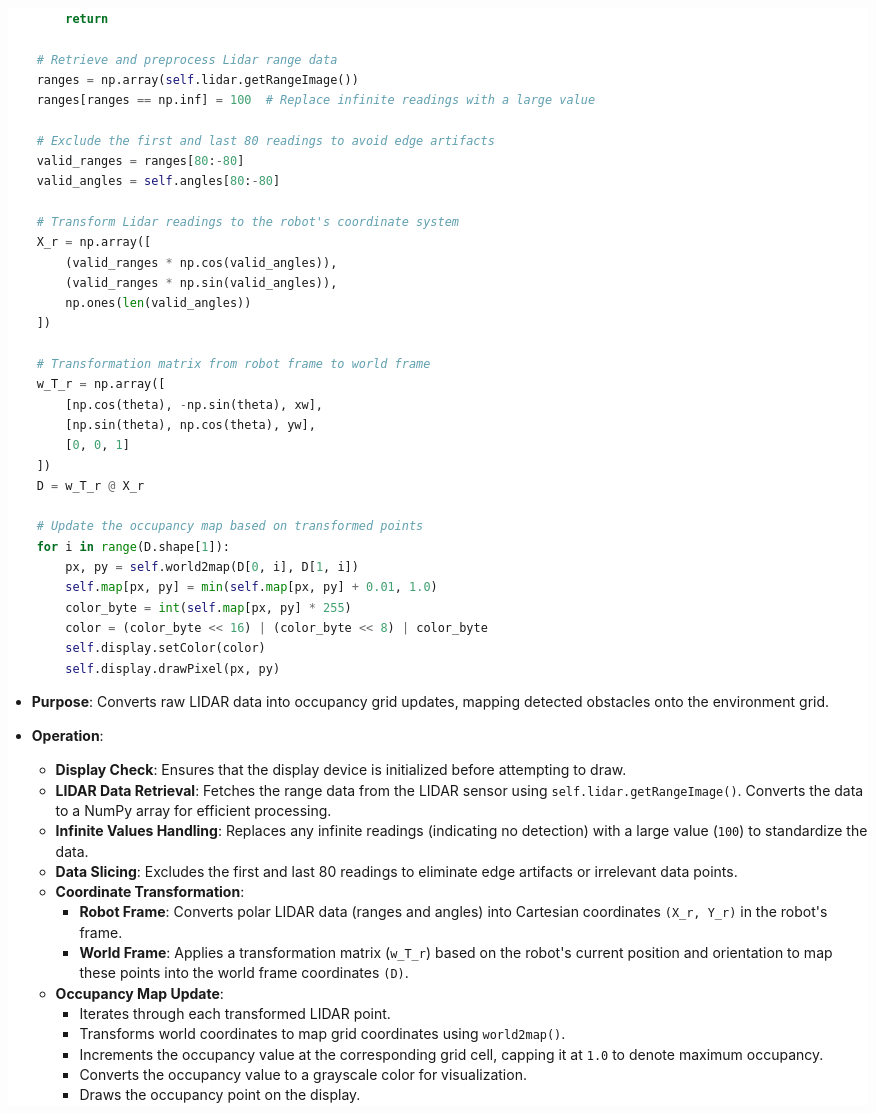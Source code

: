 ```python
        return

    # Retrieve and preprocess Lidar range data
    ranges = np.array(self.lidar.getRangeImage())
    ranges[ranges == np.inf] = 100  # Replace infinite readings with a large value

    # Exclude the first and last 80 readings to avoid edge artifacts
    valid_ranges = ranges[80:-80]
    valid_angles = self.angles[80:-80]

    # Transform Lidar readings to the robot's coordinate system
    X_r = np.array([
        (valid_ranges * np.cos(valid_angles)),
        (valid_ranges * np.sin(valid_angles)),
        np.ones(len(valid_angles))
    ])

    # Transformation matrix from robot frame to world frame
    w_T_r = np.array([
        [np.cos(theta), -np.sin(theta), xw],
        [np.sin(theta), np.cos(theta), yw],
        [0, 0, 1]
    ])
    D = w_T_r @ X_r

    # Update the occupancy map based on transformed points
    for i in range(D.shape[1]):
        px, py = self.world2map(D[0, i], D[1, i])
        self.map[px, py] = min(self.map[px, py] + 0.01, 1.0)
        color_byte = int(self.map[px, py] * 255)
        color = (color_byte << 16) | (color_byte << 8) | color_byte
        self.display.setColor(color)
        self.display.drawPixel(px, py)
```

- **Purpose**: Converts raw LIDAR data into occupancy grid updates, mapping detected obstacles onto the environment grid.
  
- **Operation**:
    - **Display Check**: Ensures that the display device is initialized before attempting to draw.
    - **LIDAR Data Retrieval**: Fetches the range data from the LIDAR sensor using `self.lidar.getRangeImage()`. Converts the data to a NumPy array for efficient processing.
    - **Infinite Values Handling**: Replaces any infinite readings (indicating no detection) with a large value (`100`) to standardize the data.
    - **Data Slicing**: Excludes the first and last 80 readings to eliminate edge artifacts or irrelevant data points.
    - **Coordinate Transformation**:
        - **Robot Frame**: Converts polar LIDAR data (ranges and angles) into Cartesian coordinates `(X_r, Y_r)` in the robot's frame.
        - **World Frame**: Applies a transformation matrix (`w_T_r`) based on the robot's current position and orientation to map these points into the world frame coordinates `(D)`.
    - **Occupancy Map Update**:
        - Iterates through each transformed LIDAR point.
        - Transforms world coordinates to map grid coordinates using `world2map()`.
        - Increments the occupancy value at the corresponding grid cell, capping it at `1.0` to denote maximum occupancy.
        - Converts the occupancy value to a grayscale color for visualization.
        - Draws the occupancy point on the display.
  